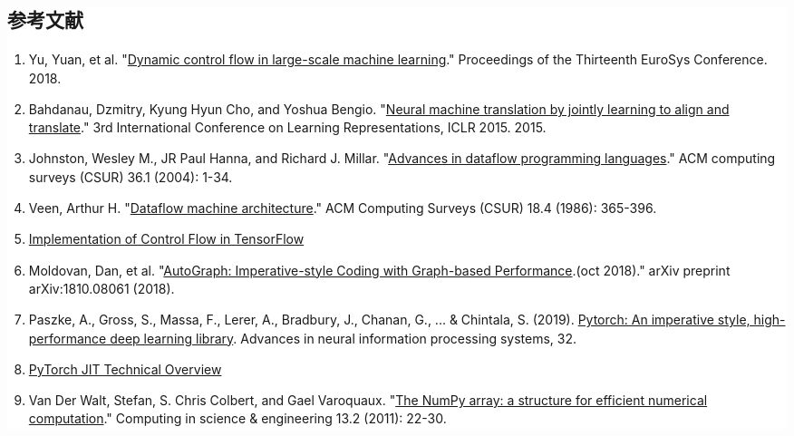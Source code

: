 ## 参考文献

<div id="tf-control-1"></div>

1. Yu, Yuan, et al. "[Dynamic control flow in large-scale machine learning](https://arxiv.org/pdf/1805.01772.pdf)." Proceedings of the Thirteenth EuroSys Conference. 2018.

<div id="attn-2"></div>

2. Bahdanau, Dzmitry, Kyung Hyun Cho, and Yoshua Bengio. "[Neural machine translation by jointly learning to align and translate](http://www.wins.or.kr/DataPool/Board/4xxxx/458xx/45877/1409.0473[1].pdf)." 3rd International Conference on Learning Representations, ICLR 2015. 2015.

<div id="dataflow-language-3"></div>

3. Johnston, Wesley M., JR Paul Hanna, and Richard J. Millar. "[Advances in dataflow programming languages](https://www.cs.ucf.edu/~dcm/Teaching/COT4810-Spring2011/Literature/DataFlowProgrammingLanguages.pdf)." ACM computing surveys (CSUR) 36.1 (2004): 1-34.

<div id="dataflow-language-4"></div>

4. Veen, Arthur H. "[Dataflow machine architecture](https://course.ece.cmu.edu/~ece740/f13/lib/exe/fetch.php?media=veen86.pdf)." ACM Computing Surveys (CSUR) 18.4 (1986): 365-396.

<div id="tf-control-impl-5"></div>

5. [Implementation of Control Flow in TensorFlow](http://download.tensorflow.org/paper/white_paper_tf_control_flow_implementation_2017_11_1.pdf)

<div id="auto-graph-6"></div>

6. Moldovan, Dan, et al. "[AutoGraph: Imperative-style Coding with Graph-based Performance](https://arxiv.org/pdf/1810.08061.pdf).(oct 2018)." arXiv preprint arXiv:1810.08061 (2018).

<div id="pytorch-7"></div>

7. Paszke, A., Gross, S., Massa, F., Lerer, A., Bradbury, J., Chanan, G., ... & Chintala, S. (2019). [Pytorch: An imperative style, high-performance deep learning library](https://proceedings.neurips.cc/paper/2019/file/bdbca288fee7f92f2bfa9f7012727740-Paper.pdf). Advances in neural information processing systems, 32.

<div id="pytorch-jit-8"></div>

8. [PyTorch JIT Technical Overview](https://github.com/pytorch/pytorch/blob/master/torch/csrc/jit/OVERVIEW.md#jit-technical-overview)

<div id="numpy-9"></div>

9. Van Der Walt, Stefan, S. Chris Colbert, and Gael Varoquaux. "[The NumPy array: a structure for efficient numerical computation](https://arxiv.org/pdf/1102.1523.pdf%C3%AB%C2%A5%C2%BC)." Computing in science & engineering 13.2 (2011): 22-30.